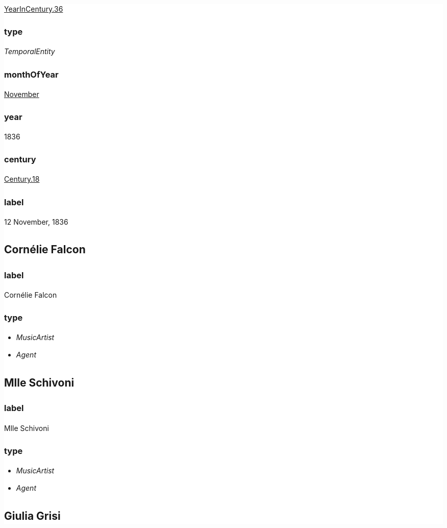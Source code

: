 
[YearInCentury.36](#YearInCentury.36)

### type


*TemporalEntity*

### monthOfYear


[November](#November)

### year


1836

### century


[Century.18](#Century.18)

### label


12 November, 1836

## Cornélie Falcon

### label


Cornélie Falcon

### type

 - *MusicArtist*

 - *Agent*

## Mlle Schivoni

### label


Mlle Schivoni

### type

 - *MusicArtist*

 - *Agent*

## Giulia Grisi
